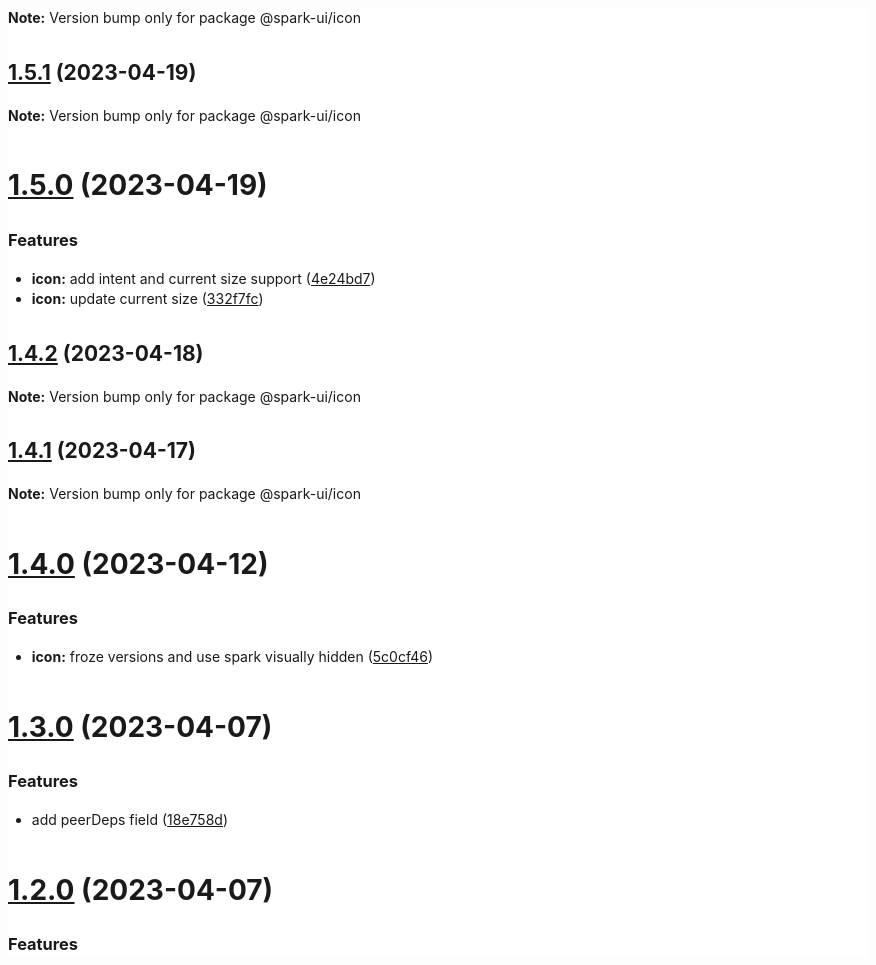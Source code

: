 **Note:** Version bump only for package @spark-ui/icon

## [1.5.1](https://github.com/adevinta/spark/compare/@spark-ui/icon@1.5.0...@spark-ui/icon@1.5.1) (2023-04-19)

**Note:** Version bump only for package @spark-ui/icon

# [1.5.0](https://github.com/adevinta/spark/compare/@spark-ui/icon@1.4.2...@spark-ui/icon@1.5.0) (2023-04-19)

### Features

- **icon:** add intent and current size support ([4e24bd7](https://github.com/adevinta/spark/commit/4e24bd7a90dd1e8fe60a9b86dc0c158f1ad79f11))
- **icon:** update current size ([332f7fc](https://github.com/adevinta/spark/commit/332f7fca46c33083e6f341c4bd3985a02ef1413e))

## [1.4.2](https://github.com/adevinta/spark/compare/@spark-ui/icon@1.4.1...@spark-ui/icon@1.4.2) (2023-04-18)

**Note:** Version bump only for package @spark-ui/icon

## [1.4.1](https://github.com/adevinta/spark/compare/@spark-ui/icon@1.4.0...@spark-ui/icon@1.4.1) (2023-04-17)

**Note:** Version bump only for package @spark-ui/icon

# [1.4.0](https://github.com/adevinta/spark/compare/@spark-ui/icon@1.3.0...@spark-ui/icon@1.4.0) (2023-04-12)

### Features

- **icon:** froze versions and use spark visually hidden ([5c0cf46](https://github.com/adevinta/spark/commit/5c0cf4619c2c0a28ec1c1b6f6acf52af7e5d52cb))

# [1.3.0](https://github.com/adevinta/spark/compare/@spark-ui/icon@1.2.0...@spark-ui/icon@1.3.0) (2023-04-07)

### Features

- add peerDeps field ([18e758d](https://github.com/adevinta/spark/commit/18e758d4796389711040fed1c9b738270c505abf))

# [1.2.0](https://github.com/adevinta/spark/compare/@spark-ui/icon@1.1.6...@spark-ui/icon@1.2.0) (2023-04-07)

### Features
